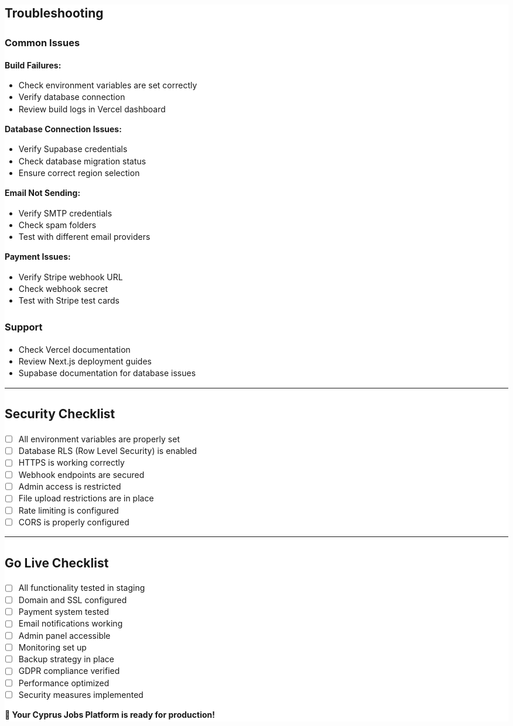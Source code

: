 
## Troubleshooting

### Common Issues

**Build Failures:**
- Check environment variables are set correctly
- Verify database connection
- Review build logs in Vercel dashboard

**Database Connection Issues:**
- Verify Supabase credentials
- Check database migration status
- Ensure correct region selection

**Email Not Sending:**
- Verify SMTP credentials
- Check spam folders
- Test with different email providers

**Payment Issues:**
- Verify Stripe webhook URL
- Check webhook secret
- Test with Stripe test cards

### Support
- Check Vercel documentation
- Review Next.js deployment guides
- Supabase documentation for database issues

---

## Security Checklist

- [ ] All environment variables are properly set
- [ ] Database RLS (Row Level Security) is enabled
- [ ] HTTPS is working correctly
- [ ] Webhook endpoints are secured
- [ ] Admin access is restricted
- [ ] File upload restrictions are in place
- [ ] Rate limiting is configured
- [ ] CORS is properly configured

---

## Go Live Checklist

- [ ] All functionality tested in staging
- [ ] Domain and SSL configured
- [ ] Payment system tested
- [ ] Email notifications working
- [ ] Admin panel accessible
- [ ] Monitoring set up
- [ ] Backup strategy in place
- [ ] GDPR compliance verified
- [ ] Performance optimized
- [ ] Security measures implemented

**🎉 Your Cyprus Jobs Platform is ready for production!**
